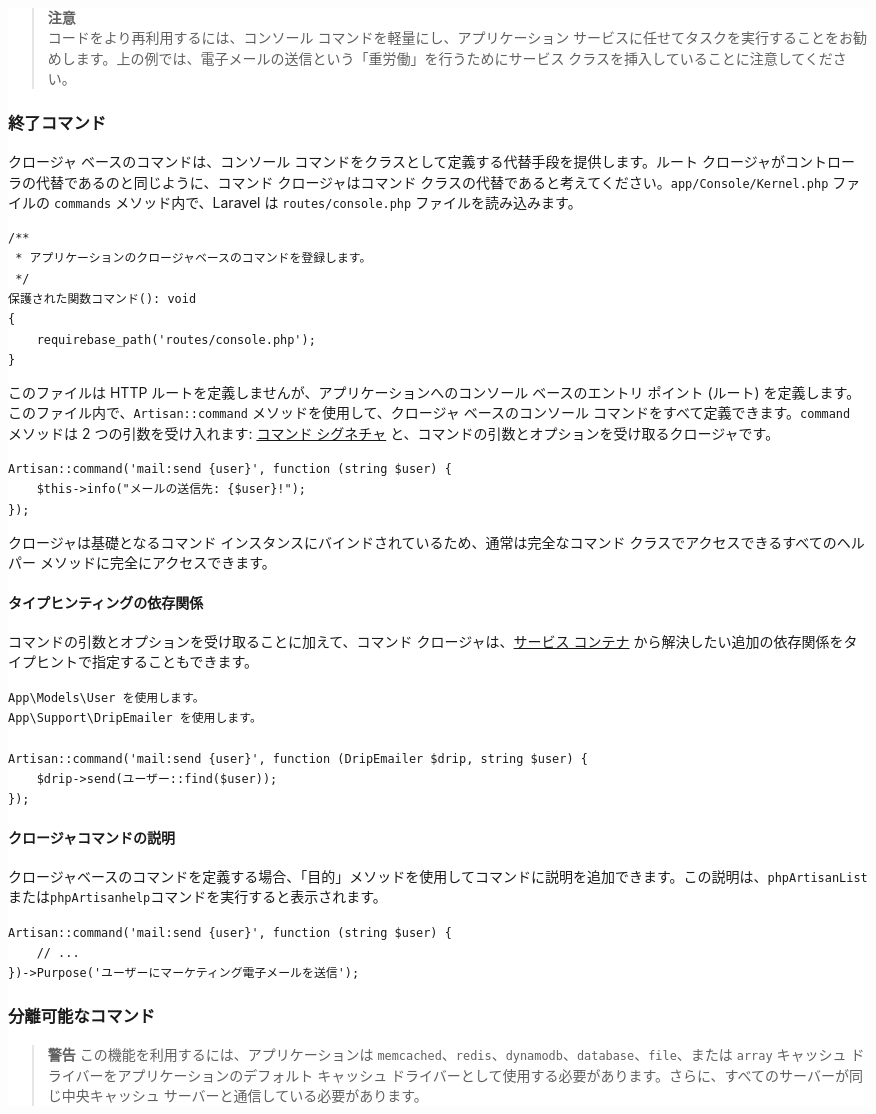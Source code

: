 > **注意**  
> コードをより再利用するには、コンソール コマンドを軽量にし、アプリケーション サービスに任せてタスクを実行することをお勧めします。上の例では、電子メールの送信という「重労働」を行うためにサービス クラスを挿入していることに注意してください。

<a name="closure-commands"></a>
### 終了コマンド

クロージャ ベースのコマンドは、コンソール コマンドをクラスとして定義する代替手段を提供します。ルート クロージャがコントローラの代替であるのと同じように、コマンド クロージャはコマンド クラスの代替であると考えてください。`app/Console/Kernel.php` ファイルの `commands` メソッド内で、Laravel は `routes/console.php` ファイルを読み込みます。

    /**
     * アプリケーションのクロージャベースのコマンドを登録します。
     */
    保護された関数コマンド(): void
    {
        requirebase_path('routes/console.php');
    }

このファイルは HTTP ルートを定義しませんが、アプリケーションへのコンソール ベースのエントリ ポイント (ルート) を定義します。このファイル内で、`Artisan::command` メソッドを使用して、クロージャ ベースのコンソール コマンドをすべて定義できます。`command` メソッドは 2 つの引数を受け入れます: [コマンド シグネチャ](#defining-input-expectations) と、コマンドの引数とオプションを受け取るクロージャです。

    Artisan::command('mail:send {user}', function (string $user) {
        $this->info("メールの送信先: {$user}!");
    });

クロージャは基礎となるコマンド インスタンスにバインドされているため、通常は完全なコマンド クラスでアクセスできるすべてのヘルパー メソッドに完全にアクセスできます。

<a name="type-hinting-dependency"></a>
#### タイプヒンティングの依存関係

コマンドの引数とオプションを受け取ることに加えて、コマンド クロージャは、[サービス コンテナ](/docs/{{version}}/container) から解決したい追加の依存関係をタイプヒントで指定することもできます。

    App\Models\User を使用します。
    App\Support\DripEmailer を使用します。

    Artisan::command('mail:send {user}', function (DripEmailer $drip, string $user) {
        $drip->send(ユーザー::find($user));
    });

<a name="closure-command-descriptions"></a>
#### クロージャコマンドの説明

クロージャベースのコマンドを定義する場合、「目的」メソッドを使用してコマンドに説明を追加できます。この説明は、`phpArtisanList`または`phpArtisanhelp`コマンドを実行すると表示されます。

    Artisan::command('mail:send {user}', function (string $user) {
        // ...
    })->Purpose('ユーザーにマーケティング電子メールを送信');

<a name="isolatable-commands"></a>
### 分離可能なコマンド

> **警告**
> この機能を利用するには、アプリケーションは `memcached`、`redis`、`dynamodb`、`database`、`file`、または `array` キャッシュ ドライバーをアプリケーションのデフォルト キャッシュ ドライバーとして使用する必要があります。さらに、すべてのサーバーが同じ中央キャッシュ サーバーと通信している必要があります。

